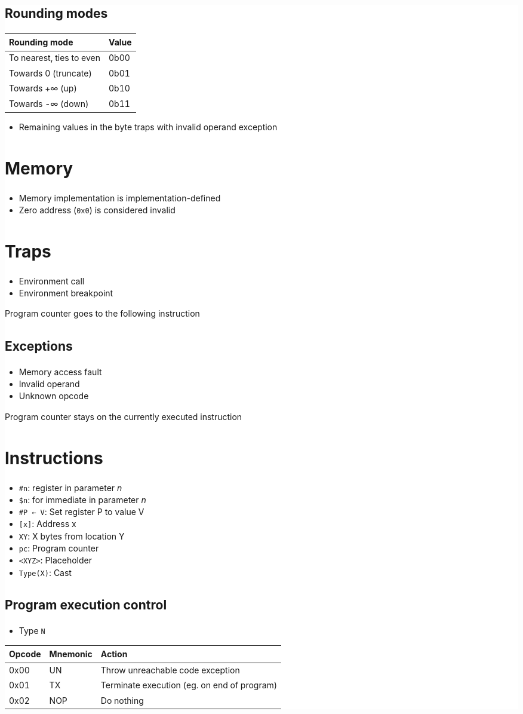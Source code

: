## Rounding modes
| Rounding mode            | Value |
|:-------------------------|:------|
| To nearest, ties to even | 0b00  |
| Towards 0 (truncate)     | 0b01  |
| Towards +∞ (up)          | 0b10  |
| Towards -∞ (down)        | 0b11  |

- Remaining values in the byte traps with invalid operand exception

# Memory
- Memory implementation is implementation-defined
- Zero address (`0x0`) is considered invalid

# Traps
- Environment call
- Environment breakpoint

Program counter goes to the following instruction

## Exceptions
- Memory access fault
- Invalid operand
- Unknown opcode

Program counter stays on the currently executed instruction

# Instructions
- `#n`: register in parameter *n*
- `$n`: for immediate in parameter *n*
- `#P ← V`: Set register P to value V
- `[x]`: Address x
- `XY`: X bytes from location Y
- `pc`: Program counter
- `<XYZ>`: Placeholder
- `Type(X)`: Cast

## Program execution control
- Type `N`

| Opcode | Mnemonic | Action                                      |
|:-------|:---------|:--------------------------------------------|
| 0x00   | UN       | Throw unreachable code exception            |
| 0x01   | TX       | Terminate execution (eg. on end of program) |
| 0x02   | NOP      | Do nothing                                  |
